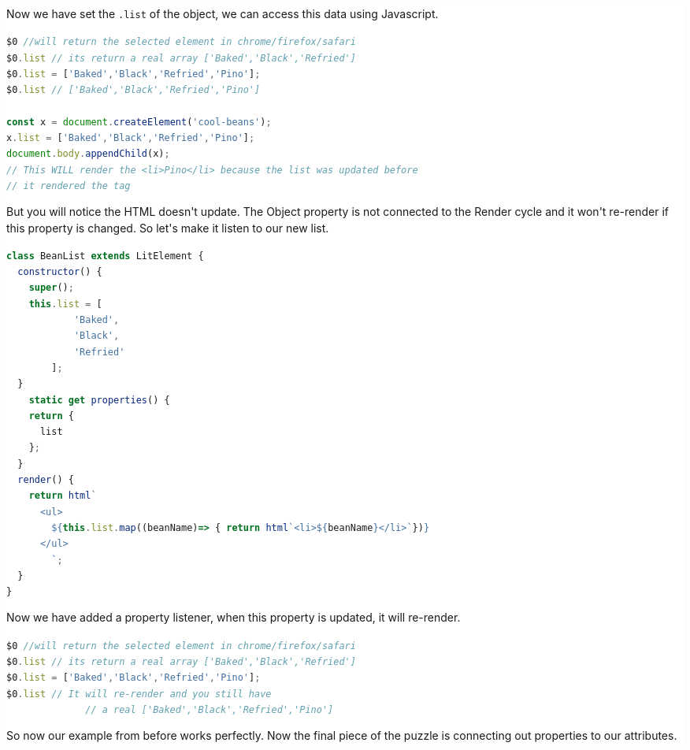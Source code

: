 Now we have set the `.list`  of the object, we can access this data using Javascript.

```js
$0 //will return the selected element in chrome/firefox/safari
$0.list // its return a real array ['Baked','Black','Refried']
$0.list = ['Baked','Black','Refried','Pino'];
$0.list // ['Baked','Black','Refried','Pino']

const x = document.createElement('cool-beans');
x.list = ['Baked','Black','Refried','Pino'];
document.body.appendChild(x);
// This WILL render the <li>Pino</li> because the list was updated before
// it rendered the tag
```

But you will notice the HTML doesn't update. The Object property is not connected to the Render cycle and it won't re-render if this property is changed. So let's make it listen to our new list.

```js
class BeanList extends LitElement {
  constructor() {
    super();
    this.list = [
			'Baked',
			'Black',
			'Refried'
		];
  }
	static get properties() {
    return {
      list
    };
  }
  render() {
    return html`
      <ul>
        ${this.list.map((beanName)=> { return html`<li>${beanName}</li>`})}
      </ul>
		`;
  }
}
```

Now we have added a property listener, when this property is updated, it will re-render.

```js
$0 //will return the selected element in chrome/firefox/safari
$0.list // its return a real array ['Baked','Black','Refried']
$0.list = ['Baked','Black','Refried','Pino'];
$0.list // It will re-render and you still have
			  // a real ['Baked','Black','Refried','Pino']
```

So now our example from before works perfectly.  Now the final piece of the puzzle is connecting out properties to our attributes.
